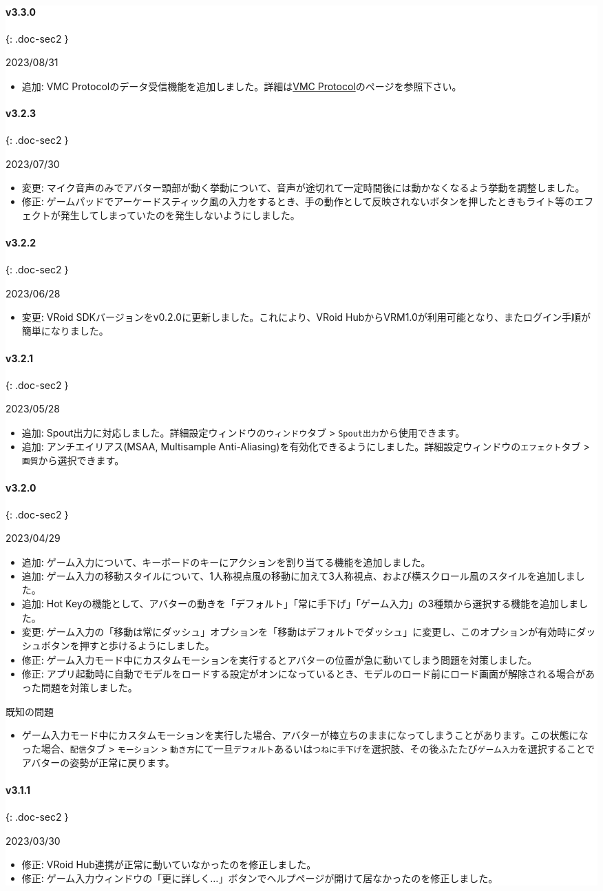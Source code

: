 #### v3.3.0
{: .doc-sec2 }

2023/08/31

* 追加: VMC Protocolのデータ受信機能を追加しました。詳細は[VMC Protocol](../docs/vmc_protocol)のページを参照下さい。


#### v3.2.3
{: .doc-sec2 }

2023/07/30

* 変更: マイク音声のみでアバター頭部が動く挙動について、音声が途切れて一定時間後には動かなくなるよう挙動を調整しました。
* 修正: ゲームパッドでアーケードスティック風の入力をするとき、手の動作として反映されないボタンを押したときもライト等のエフェクトが発生してしまっていたのを発生しないようにしました。


#### v3.2.2
{: .doc-sec2 }

2023/06/28

* 変更: VRoid SDKバージョンをv0.2.0に更新しました。これにより、VRoid HubからVRM1.0が利用可能となり、またログイン手順が簡単になりました。


#### v3.2.1
{: .doc-sec2 }

2023/05/28

* 追加: Spout出力に対応しました。詳細設定ウィンドウの`ウィンドウ`タブ > `Spout出力`から使用できます。
* 追加: アンチエイリアス(MSAA, Multisample Anti-Aliasing)を有効化できるようにしました。詳細設定ウィンドウの`エフェクト`タブ > `画質`から選択できます。


#### v3.2.0
{: .doc-sec2 }

2023/04/29

* 追加: ゲーム入力について、キーボードのキーにアクションを割り当てる機能を追加しました。
* 追加: ゲーム入力の移動スタイルについて、1人称視点風の移動に加えて3人称視点、および横スクロール風のスタイルを追加しました。
* 追加: Hot Keyの機能として、アバターの動きを「デフォルト」「常に手下げ」「ゲーム入力」の3種類から選択する機能を追加しました。
* 変更: ゲーム入力の「移動は常にダッシュ」オプションを「移動はデフォルトでダッシュ」に変更し、このオプションが有効時にダッシュボタンを押すと歩けるようにしました。
* 修正: ゲーム入力モード中にカスタムモーションを実行するとアバターの位置が急に動いてしまう問題を対策しました。
* 修正: アプリ起動時に自動でモデルをロードする設定がオンになっているとき、モデルのロード前にロード画面が解除される場合があった問題を対策しました。

既知の問題

* ゲーム入力モード中にカスタムモーションを実行した場合、アバターが棒立ちのままになってしまうことがあります。この状態になった場合、`配信`タブ > `モーション` > `動き方`にて一旦`デフォルト`あるいは`つねに手下げ`を選択肢、その後ふたたび`ゲーム入力`を選択することでアバターの姿勢が正常に戻ります。

#### v3.1.1
{: .doc-sec2 }

2023/03/30

* 修正: VRoid Hub連携が正常に動いていなかったのを修正しました。
* 修正: ゲーム入力ウィンドウの「更に詳しく…」ボタンでヘルプページが開けて居なかったのを修正しました。
